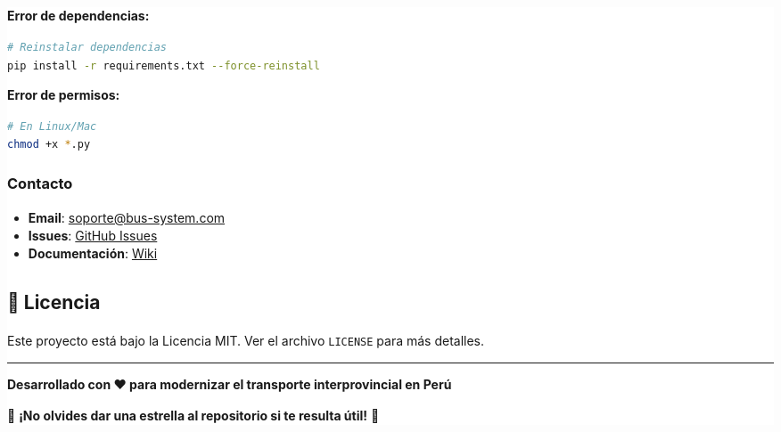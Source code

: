 **Error de dependencias:**
```bash
# Reinstalar dependencias
pip install -r requirements.txt --force-reinstall
```

**Error de permisos:**
```bash
# En Linux/Mac
chmod +x *.py
```

### Contacto
- **Email**: soporte@bus-system.com
- **Issues**: [GitHub Issues](https://github.com/tu-usuario/bus-system-backend/issues)
- **Documentación**: [Wiki](https://github.com/tu-usuario/bus-system-backend/wiki)

## 📄 Licencia

Este proyecto está bajo la Licencia MIT. Ver el archivo `LICENSE` para más detalles.

---

**Desarrollado con ❤️ para modernizar el transporte interprovincial en Perú**

🌟 **¡No olvides dar una estrella al repositorio si te resulta útil!** 🌟
